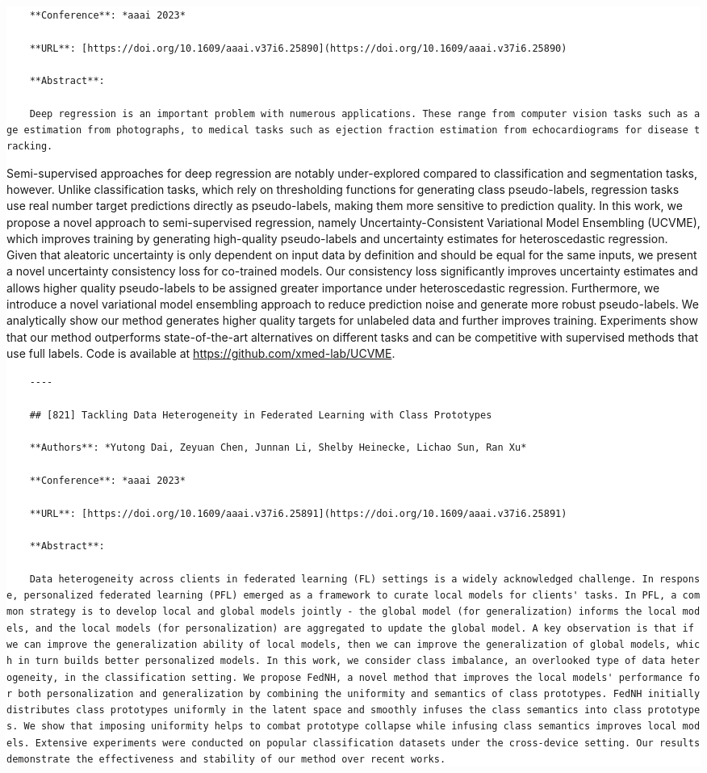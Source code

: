         **Conference**: *aaai 2023*

        **URL**: [https://doi.org/10.1609/aaai.v37i6.25890](https://doi.org/10.1609/aaai.v37i6.25890)

        **Abstract**:

        Deep regression is an important problem with numerous applications. These range from computer vision tasks such as age estimation from photographs, to medical tasks such as ejection fraction estimation from echocardiograms for disease tracking.
Semi-supervised approaches for deep regression are notably under-explored compared to classification and segmentation tasks, however. 
Unlike classification tasks, which rely on thresholding functions for generating class pseudo-labels, regression tasks use real number target predictions directly as pseudo-labels, making them more sensitive to prediction quality.
In this work, we propose a novel approach to semi-supervised regression, namely Uncertainty-Consistent Variational Model Ensembling (UCVME), which improves training by generating high-quality pseudo-labels and uncertainty estimates for heteroscedastic regression.
Given that aleatoric uncertainty is only dependent on input data by definition and should be equal for the same inputs, we present a novel uncertainty consistency loss for co-trained models.
Our consistency loss significantly improves uncertainty estimates and allows higher quality pseudo-labels to be assigned greater importance under heteroscedastic regression. 
Furthermore, we introduce a novel variational model ensembling approach to reduce prediction noise and generate more robust pseudo-labels. We analytically show our method generates higher quality targets for unlabeled data and further improves training. 
Experiments show that our method outperforms state-of-the-art alternatives on different tasks and can be competitive with supervised methods that use full labels. Code is available at https://github.com/xmed-lab/UCVME.

        ----

        ## [821] Tackling Data Heterogeneity in Federated Learning with Class Prototypes

        **Authors**: *Yutong Dai, Zeyuan Chen, Junnan Li, Shelby Heinecke, Lichao Sun, Ran Xu*

        **Conference**: *aaai 2023*

        **URL**: [https://doi.org/10.1609/aaai.v37i6.25891](https://doi.org/10.1609/aaai.v37i6.25891)

        **Abstract**:

        Data heterogeneity across clients in federated learning (FL) settings is a widely acknowledged challenge. In response, personalized federated learning (PFL) emerged as a framework to curate local models for clients' tasks. In PFL, a common strategy is to develop local and global models jointly - the global model (for generalization) informs the local models, and the local models (for personalization) are aggregated to update the global model. A key observation is that if we can improve the generalization ability of local models, then we can improve the generalization of global models, which in turn builds better personalized models. In this work, we consider class imbalance, an overlooked type of data heterogeneity, in the classification setting. We propose FedNH, a novel method that improves the local models' performance for both personalization and generalization by combining the uniformity and semantics of class prototypes. FedNH initially distributes class prototypes uniformly in the latent space and smoothly infuses the class semantics into class prototypes. We show that imposing uniformity helps to combat prototype collapse while infusing class semantics improves local models. Extensive experiments were conducted on popular classification datasets under the cross-device setting. Our results demonstrate the effectiveness and stability of our method over recent works.

